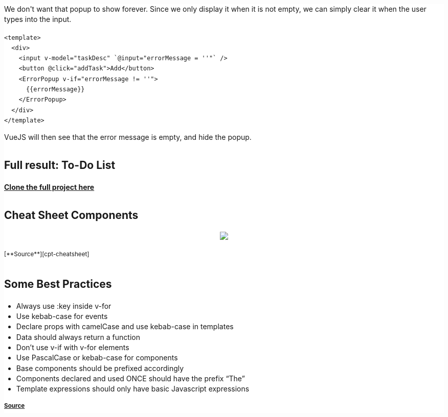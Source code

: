 We don't want that popup to show forever. Since we only display it when it is not empty, we can simply clear it when the user types into the input.

```vue
<template>
  <div>
    <input v-model="taskDesc" `@input="errorMessage = ''"` />
    <button @click="addTask">Add</button>
    <ErrorPopup v-if="errorMessage != ''">
      {{errorMessage}}
    </ErrorPopup>
  </div>
</template>
```

VueJS will then see that the error message is empty, and hide the popup.

## Full result: To-Do List



[**Clone the full project here**](https://github.com/heig-mdt-gio1/vuejs-demo)

## Cheat Sheet Components

<p align="center">
  <img src='https://miro.medium.com/max/1000/1*C4A0g1KYpa_olbSJcxAEBA.png' class='w95' />
</p>
<sup>[**Source**][cpt-cheatsheet]</sup>

## Some Best Practices

- Always use :key inside v-for
- Use kebab-case for events
- Declare props with camelCase and use kebab-case in templates
- Data should always return a function
- Don’t use v-if with v-for elements
- Use PascalCase or kebab-case for components
- Base components should be prefixed accordingly
- Components declared and used ONCE should have the prefix “The”
- Template expressions should only have basic Javascript expressions

<sup>[**Source**][vue-best-pratices]</sup>

[wiki-vuejs]: https://en.wikipedia.org/wiki/Vue.js
[extent-doc]: https://v3.vuejs.org/guide/introduction.html
[french-doc]: https://fr.vuejs.org/v2/guide/index.html
[vue-characteristics]: https://www.cmarix.com/blog/why-vuejs-is-so-popular-for-front-end-development/
[vue-doc-if]: https://v3.vuejs.org/guide/conditional.html#v-if
[vue-doc-for]: https://v3.vuejs.org/guide/list.html#mapping-an-array-to-elements-with-v-for
[vue-doc-model]: https://v3.vuejs.org/guide/forms.html#basic-usage
[vue-doc-bindclass]: https://v3.vuejs.org/guide/class-and-style.html#binding-html-classes
[vue-doc-bindprop]: https://v3.vuejs.org/guide/component-basics.html#passing-data-to-child-components-with-props
[vue-doc-event]: https://v3.vuejs.org/guide/events.html#listening-to-events
[vue-doc-cpt]: https://v3.vuejs.org/guide/single-file-component.html#introduction
[vue-doc-teleport]: https://v3.vuejs.org/guide/teleport.html#using-with-vue-components
[vue-best-pratices]: https://learnvue.co/2020/01/12-vuejs-best-practices-for-pro-developers/
[vue-hooks]: https://learnvue.co/2019/12/a-beginners-guide-to-vuejs-lifecycle-hooks/
[vue-cpt-communication]: https://learnvue.co/2020/08/an-introduction-to-vue3-props-a-beginners-guide/
[vue-cpt-props]: https://v3.vuejs.org/guide/component-props.html#prop-types
[vue-cpt-event]: https://v3.vuejs.org/guide/component-custom-events.html#event-names
[cpt-architecture-img]: https://snipcart.com/blog/vue-component-example-tutorial/
[cpt-cheatsheet]: https://medium.com/@_shirish/thinking-in-components-with-vue-js-a35b5af12df
[cpt-composition]: https://stackoverflow.com/questions/46614002/possible-to-use-vuejs-sfc-components-with-with-template-in-rendered-html
[cpt-example]: https://reactgo.com/vuejs-components-tutorial/
[cpt-step-by-step]: https://gist.github.com/thibaud-c/7aed994b552e1ca31b888d1254ff5103
[cpt-event-example]: https://www.telerik.com/blogs/how-to-emit-data-in-vue-beyond-the-vuejs-documentation
[teleport-example]: https://learnvue.co/2020/09/an-introduction-to-vue-teleport-a-new-feature-in-vue3/
[todo-example]: https://codesandbox.io/s/o29j95wx9
